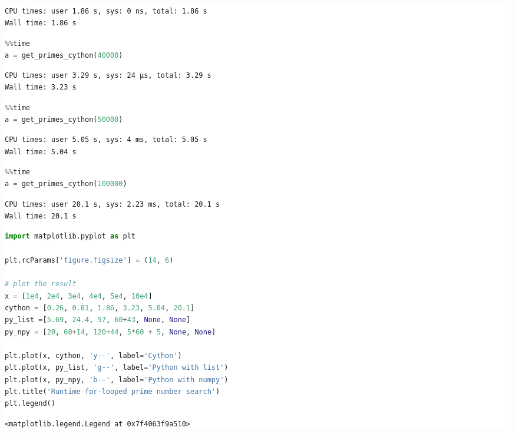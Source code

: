     CPU times: user 1.86 s, sys: 0 ns, total: 1.86 s
    Wall time: 1.86 s



```python
%%time
a = get_primes_cython(40000)
```

    CPU times: user 3.29 s, sys: 24 µs, total: 3.29 s
    Wall time: 3.23 s



```python
%%time
a = get_primes_cython(50000)
```

    CPU times: user 5.05 s, sys: 4 ms, total: 5.05 s
    Wall time: 5.04 s



```python
%%time
a = get_primes_cython(100000)
```

    CPU times: user 20.1 s, sys: 2.23 ms, total: 20.1 s
    Wall time: 20.1 s



```python
import matplotlib.pyplot as plt

plt.rcParams['figure.figsize'] = (14, 6)

# plot the result
x = [1e4, 2e4, 3e4, 4e4, 5e4, 10e4]
cython = [0.26, 0.81, 1.86, 3.23, 5.04, 20.1]
py_list =[5.69, 24.4, 57, 60+43, None, None]
py_npy = [20, 60+14, 120+44, 5*60 + 5, None, None]

plt.plot(x, cython, 'y--', label='Cython')
plt.plot(x, py_list, 'g--', label='Python with list')
plt.plot(x, py_npy, 'b--', label='Python with numpy')
plt.title('Runtime for-looped prime number search')
plt.legend()
```




    <matplotlib.legend.Legend at 0x7f4063f9a510>



